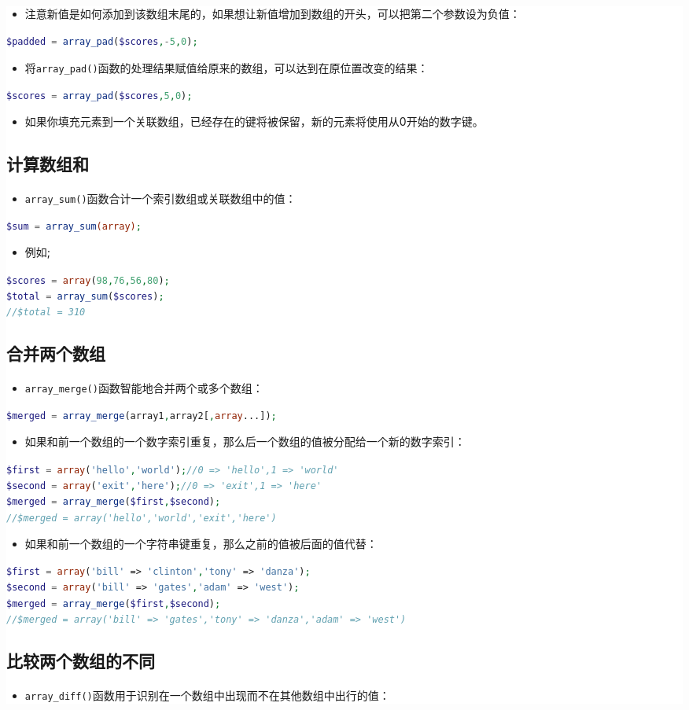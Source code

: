 - 注意新值是如何添加到该数组末尾的，如果想让新值增加到数组的开头，可以把第二个参数设为负值：

```php
$padded = array_pad($scores,-5,0);
```

- 将`array_pad()`函数的处理结果赋值给原来的数组，可以达到在原位置改变的结果：

```php
$scores = array_pad($scores,5,0);
```

- 如果你填充元素到一个关联数组，已经存在的键将被保留，新的元素将使用从0开始的数字键。

## 计算数组和

- `array_sum()`函数合计一个索引数组或关联数组中的值：

```php
$sum = array_sum(array);
```

- 例如;

```php
$scores = array(98,76,56,80);
$total = array_sum($scores);
//$total = 310
```

## 合并两个数组

- `array_merge()`函数智能地合并两个或多个数组：

```php
$merged = array_merge(array1,array2[,array...]);
```

- 如果和前一个数组的一个数字索引重复，那么后一个数组的值被分配给一个新的数字索引：

```php
$first = array('hello','world');//0 => 'hello',1 => 'world'
$second = array('exit','here');//0 => 'exit',1 => 'here'
$merged = array_merge($first,$second);
//$merged = array('hello','world','exit','here')
```

- 如果和前一个数组的一个字符串键重复，那么之前的值被后面的值代替：

```php
$first = array('bill' => 'clinton','tony' => 'danza');
$second = array('bill' => 'gates','adam' => 'west');
$merged = array_merge($first,$second);
//$merged = array('bill' => 'gates','tony' => 'danza','adam' => 'west')
```

## 比较两个数组的不同

- `array_diff()`函数用于识别在一个数组中出现而不在其他数组中出行的值：
